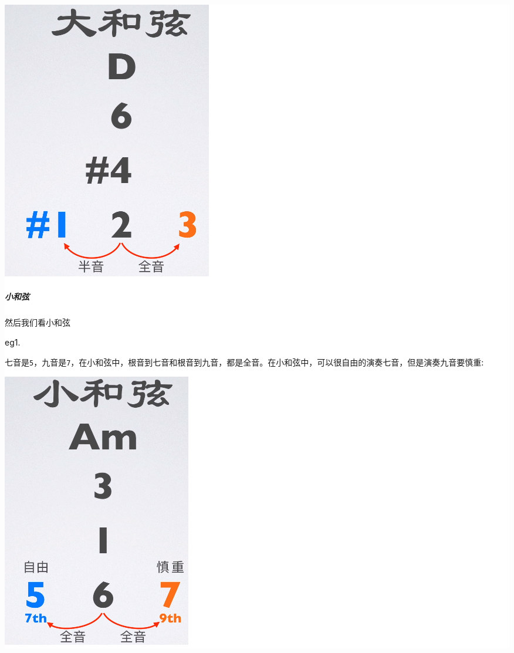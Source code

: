 ![Image](./img/image_2021-05-12-16-27-24.png)

##### 小和弦

然后我们看小和弦

eg1.

七音是`5`，九音是`7`，在小和弦中，根音到七音和根音到九音，都是全音。在小和弦中，可以很自由的演奏七音，但是演奏九音要慎重:

![Image](./img/image_2021-05-12-16-31-15.png)
